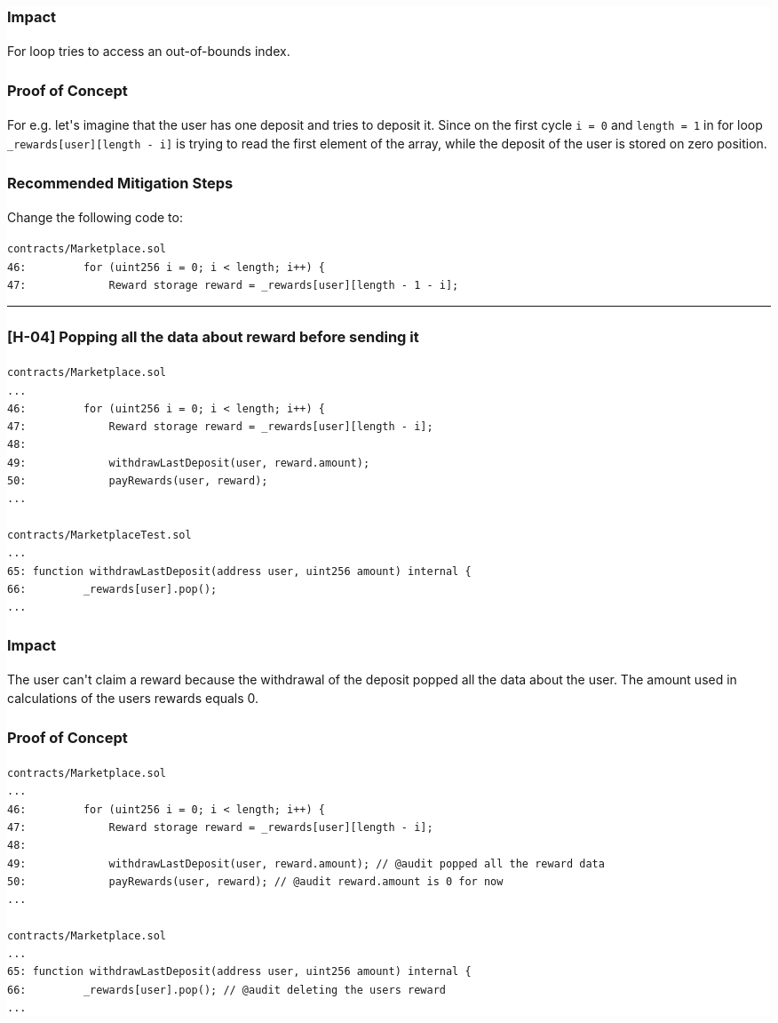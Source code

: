 ### **Impact**
 
For loop tries to access an out-of-bounds index.
 
### **Proof of Concept**
 
For e.g. let's imagine that the user has one deposit and tries to deposit it.
Since on the first cycle `i = 0` and `length = 1` in for loop `_rewards[user][length - i]` is trying to read the first element of the array, while the deposit of the user is stored on zero position.
 
### **Recommended Mitigation Steps**
 
Change the following code to:
 
```Solidity
contracts/Marketplace.sol
46:         for (uint256 i = 0; i < length; i++) {
47:             Reward storage reward = _rewards[user][length - 1 - i];
```

------

### **[H-04] Popping all the data about reward before sending it**

```Solidity
contracts/Marketplace.sol
...
46:         for (uint256 i = 0; i < length; i++) {
47:             Reward storage reward = _rewards[user][length - i];
48:
49:             withdrawLastDeposit(user, reward.amount);
50:             payRewards(user, reward);
...
 
contracts/MarketplaceTest.sol
...
65: function withdrawLastDeposit(address user, uint256 amount) internal {
66:         _rewards[user].pop();
...
```


### **Impact**

The user can't claim a reward because the withdrawal of the deposit popped all the data about the user. The amount used in calculations of the users rewards equals 0.

### **Proof of Concept**

```Solidity
contracts/Marketplace.sol
...
46:         for (uint256 i = 0; i < length; i++) {
47:             Reward storage reward = _rewards[user][length - i];
48:
49:             withdrawLastDeposit(user, reward.amount); // @audit popped all the reward data
50:             payRewards(user, reward); // @audit reward.amount is 0 for now
...
 
contracts/Marketplace.sol
...
65: function withdrawLastDeposit(address user, uint256 amount) internal {
66:         _rewards[user].pop(); // @audit deleting the users reward
...
```
